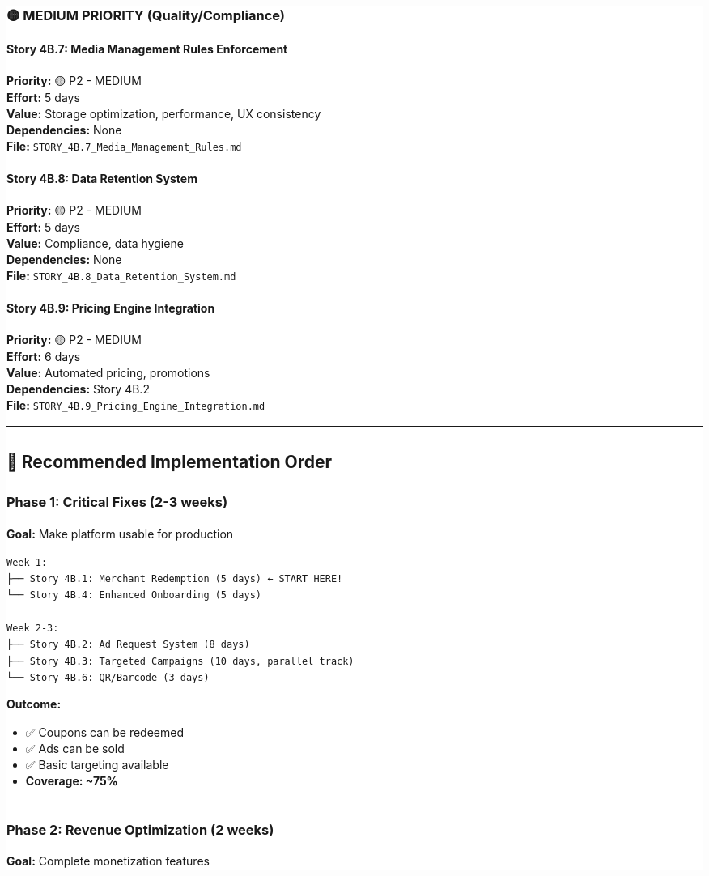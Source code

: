 
### 🟡 MEDIUM PRIORITY (Quality/Compliance)

#### **Story 4B.7:** Media Management Rules Enforcement
**Priority:** 🟡 P2 - MEDIUM  
**Effort:** 5 days  
**Value:** Storage optimization, performance, UX consistency  
**Dependencies:** None  
**File:** `STORY_4B.7_Media_Management_Rules.md`

#### **Story 4B.8:** Data Retention System
**Priority:** 🟡 P2 - MEDIUM  
**Effort:** 5 days  
**Value:** Compliance, data hygiene  
**Dependencies:** None  
**File:** `STORY_4B.8_Data_Retention_System.md`

#### **Story 4B.9:** Pricing Engine Integration
**Priority:** 🟡 P2 - MEDIUM  
**Effort:** 6 days  
**Value:** Automated pricing, promotions  
**Dependencies:** Story 4B.2  
**File:** `STORY_4B.9_Pricing_Engine_Integration.md`

---

## 📅 Recommended Implementation Order

### Phase 1: Critical Fixes (2-3 weeks)
**Goal:** Make platform usable for production

```
Week 1:
├── Story 4B.1: Merchant Redemption (5 days) ← START HERE!
└── Story 4B.4: Enhanced Onboarding (5 days)

Week 2-3:
├── Story 4B.2: Ad Request System (8 days)
├── Story 4B.3: Targeted Campaigns (10 days, parallel track)
└── Story 4B.6: QR/Barcode (3 days)
```

**Outcome:** 
- ✅ Coupons can be redeemed
- ✅ Ads can be sold
- ✅ Basic targeting available
- **Coverage: ~75%**

---

### Phase 2: Revenue Optimization (2 weeks)
**Goal:** Complete monetization features
